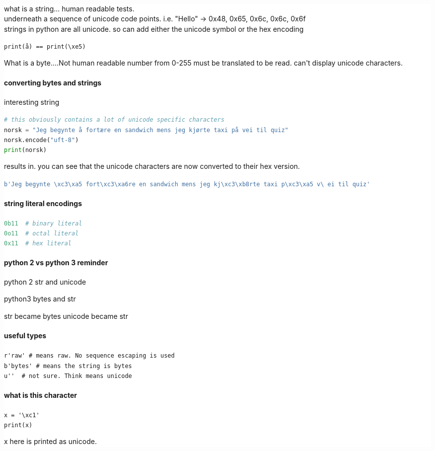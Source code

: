 what is a string... human readable tests.  
underneath a sequence of unicode code points.
i.e. "Hello" -> 0x48, 0x65, 0x6c, 0x6c, 0x6f  
strings in python are all unicode.
so can add either the unicode symbol or the hex encoding 
```
print(å) == print(\xe5)
```

What is a byte....Not human readable number from 0-255
must be translated to be read.
can't display unicode characters.

#### converting bytes and strings

interesting string 
```python
# this obviously contains a lot of unicode specific characters
norsk = "Jeg begynte å fortære en sandwich mens jeg kjørte taxi på vei til quiz"
norsk.encode("uft-8")
print(norsk)
```
results in. you can see that the unicode characters are now converted to their hex version. 
```python
b'Jeg begynte \xc3\xa5 fort\xc3\xa6re en sandwich mens jeg kj\xc3\xb8rte taxi p\xc3\xa5 v\ ei til quiz'
```

#### string literal encodings

```python
0b11  # binary literal
0o11  # octal literal 
0x11  # hex literal
```


#### python 2 vs python 3 reminder

python 2
str and unicode

python3 
bytes and str

str became bytes
unicode became str

#### useful types

```
r'raw' # means raw. No sequence escaping is used
b'bytes' # means the string is bytes
u''  # not sure. Think means unicode
```

####   what is this character
```
x = '\xc1'
print(x)
```
x here is printed as unicode. 

